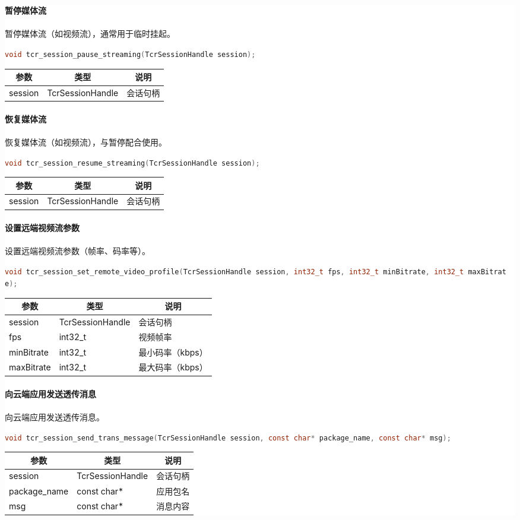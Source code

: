 #### 暂停媒体流

暂停媒体流（如视频流），通常用于临时挂起。

```c
void tcr_session_pause_streaming(TcrSessionHandle session);
```

| 参数 | 类型 | 说明 |
| ---- | ---- | ---- |
| session | TcrSessionHandle | 会话句柄 |

#### 恢复媒体流

恢复媒体流（如视频流），与暂停配合使用。

```c
void tcr_session_resume_streaming(TcrSessionHandle session);
```

| 参数 | 类型 | 说明 |
| ---- | ---- | ---- |
| session | TcrSessionHandle | 会话句柄 |

#### 设置远端视频流参数

设置远端视频流参数（帧率、码率等）。

```c
void tcr_session_set_remote_video_profile(TcrSessionHandle session, int32_t fps, int32_t minBitrate, int32_t maxBitrate);
```

| 参数 | 类型 | 说明 |
| ---- | ---- | ---- |
| session | TcrSessionHandle | 会话句柄 |
| fps | int32_t | 视频帧率 |
| minBitrate | int32_t | 最小码率（kbps） |
| maxBitrate | int32_t | 最大码率（kbps） |

#### 向云端应用发送透传消息

向云端应用发送透传消息。

```c
void tcr_session_send_trans_message(TcrSessionHandle session, const char* package_name, const char* msg);
```

| 参数 | 类型 | 说明 |
| ---- | ---- | ---- |
| session | TcrSessionHandle | 会话句柄 |
| package_name | const char* | 应用包名 |
| msg | const char* | 消息内容 |
